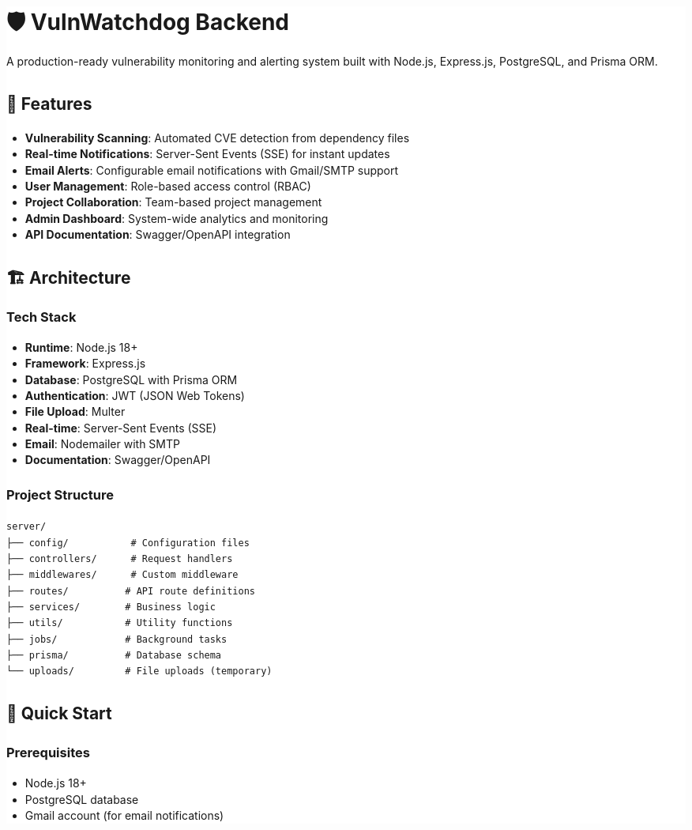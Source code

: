 # 🛡️ VulnWatchdog Backend

A production-ready vulnerability monitoring and alerting system built with Node.js, Express.js, PostgreSQL, and Prisma ORM.

## 🚀 Features

- **Vulnerability Scanning**: Automated CVE detection from dependency files
- **Real-time Notifications**: Server-Sent Events (SSE) for instant updates
- **Email Alerts**: Configurable email notifications with Gmail/SMTP support
- **User Management**: Role-based access control (RBAC)
- **Project Collaboration**: Team-based project management
- **Admin Dashboard**: System-wide analytics and monitoring
- **API Documentation**: Swagger/OpenAPI integration

## 🏗️ Architecture

### Tech Stack
- **Runtime**: Node.js 18+
- **Framework**: Express.js
- **Database**: PostgreSQL with Prisma ORM
- **Authentication**: JWT (JSON Web Tokens)
- **File Upload**: Multer
- **Real-time**: Server-Sent Events (SSE)
- **Email**: Nodemailer with SMTP
- **Documentation**: Swagger/OpenAPI

### Project Structure
```
server/
├── config/           # Configuration files
├── controllers/      # Request handlers
├── middlewares/      # Custom middleware
├── routes/          # API route definitions
├── services/        # Business logic
├── utils/           # Utility functions
├── jobs/            # Background tasks
├── prisma/          # Database schema
└── uploads/         # File uploads (temporary)
```

## 🚀 Quick Start

### Prerequisites
- Node.js 18+
- PostgreSQL database
- Gmail account (for email notifications)
